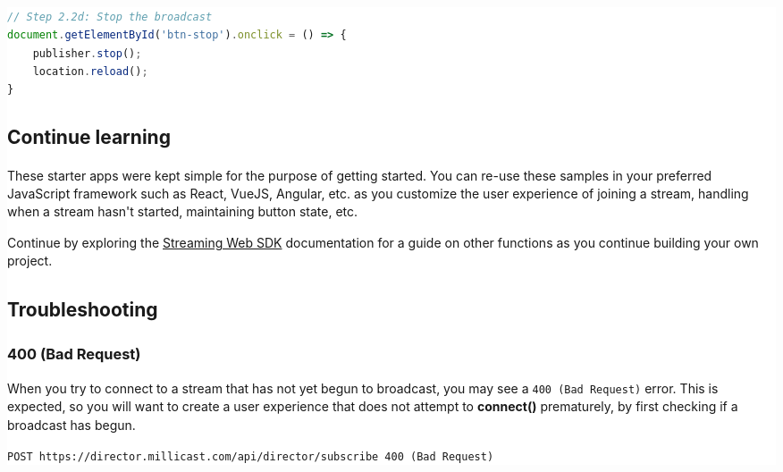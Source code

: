 ```js
// Step 2.2d: Stop the broadcast
document.getElementById('btn-stop').onclick = () => {
    publisher.stop();
    location.reload();
}
```

## Continue learning

These starter apps were kept simple for the purpose of getting started. You can re-use these samples in your preferred JavaScript framework such as React, VueJS, Angular, etc. as you customize the user experience of joining a stream, handling when a stream hasn't started, maintaining button state, etc.

Continue by exploring the [Streaming Web SDK](/millicast/client-sdks/web.mdx) documentation for a guide on other functions as you continue building your own project.

## Troubleshooting

### 400 (Bad Request)

When you try to connect to a stream that has not yet begun to broadcast, you may see a `400 (Bad Request)` error. This is expected, so you will want to create a user experience that does not attempt to **connect()** prematurely, by first checking if a broadcast has begun.

```http
POST https://director.millicast.com/api/director/subscribe 400 (Bad Request)
```
